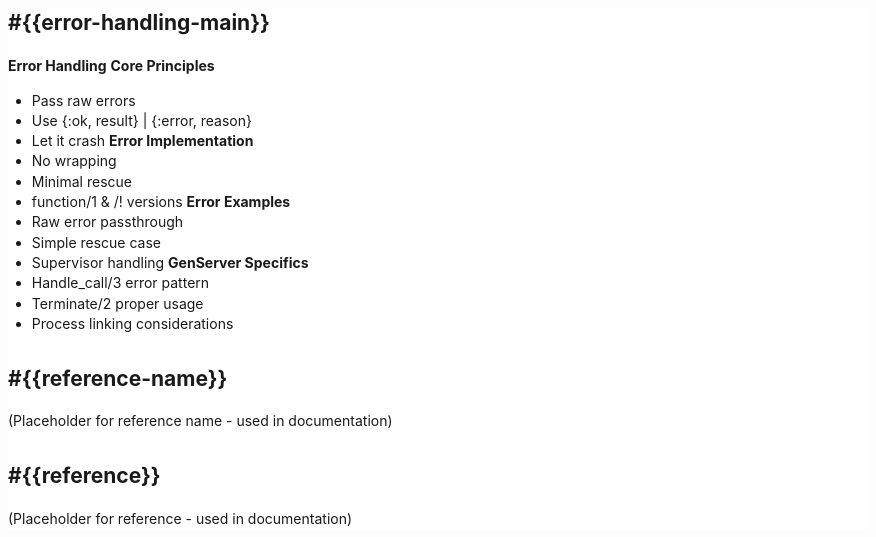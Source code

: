 ## #{{error-handling-main}}
**Error Handling**
**Core Principles**
- Pass raw errors
- Use {:ok, result} | {:error, reason}
- Let it crash
**Error Implementation**
- No wrapping
- Minimal rescue
- function/1 & /! versions
**Error Examples**
- Raw error passthrough
- Simple rescue case
- Supervisor handling
**GenServer Specifics**
- Handle_call/3 error pattern
- Terminate/2 proper usage
- Process linking considerations

## #{{reference-name}}
(Placeholder for reference name - used in documentation)

## #{{reference}}
(Placeholder for reference - used in documentation)
